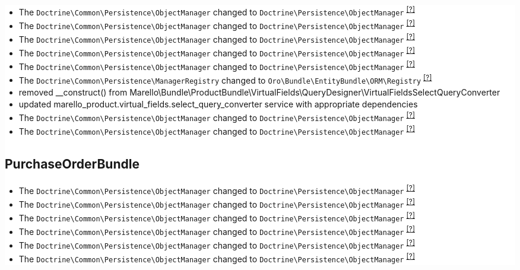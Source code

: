 * The `Doctrine\Common\Persistence\ObjectManager` changed to `Doctrine\Persistence\ObjectManager` <sup>[[?]](https://github.com/marellocommerce/marello/blob/3.1/src/Marello/Bundle/ProductBundle/Migrations/Data/ORM/UpdateExistingProductsWithChannelsCodes.php#L6 "Marello\Bundle\ProductBundle\Migrations\Data\ORM\UpdateExistingProductsWithChannelsCodes")</sup>
* The `Doctrine\Common\Persistence\ObjectManager` changed to `Doctrine\Persistence\ObjectManager` <sup>[[?]](https://github.com/marellocommerce/marello/blob/3.1/src/Marello/Bundle/ProductBundle/Migrations/Data/ORM/UpdateExistingProductsWithDefaultProductType.php#L6 "Marello\Bundle\ProductBundle\Migrations\Data\ORM\UpdateExistingProductsWithDefaultProductType")</sup>
* The `Doctrine\Common\Persistence\ObjectManager` changed to `Doctrine\Persistence\ObjectManager` <sup>[[?]](https://github.com/marellocommerce/marello/blob/3.1/src/Marello/Bundle/ProductBundle/Migrations/Data/ORM/UpdateExistingProductsWithDefaultWeight.php#L6 "Marello\Bundle\ProductBundle\Migrations\Data\ORM\UpdateExistingProductsWithDefaultWeight")</sup>
* The `Doctrine\Common\Persistence\ObjectManager` changed to `Doctrine\Persistence\ObjectManager` <sup>[[?]](https://github.com/marellocommerce/marello/blob/3.1/src/Marello/Bundle/ProductBundle/Migrations/Data/ORM/UpdateExistingProductsWithLocalizedName.php#L6 "Marello\Bundle\ProductBundle\Migrations\Data\ORM\UpdateExistingProductsWithLocalizedName")</sup>
* The `Doctrine\Common\Persistence\ObjectManager` changed to `Doctrine\Persistence\ObjectManager` <sup>[[?]](https://github.com/marellocommerce/marello/blob/3.1/src/Marello/Bundle/ProductBundle/Migrations/Data/ORM/UpdateProductDatagridAttributeConfig.php#L8 "Marello\Bundle\ProductBundle\Migrations\Data\ORM\UpdateProductDatagridAttributeConfig")</sup>
* The `Doctrine\Common\Persistence\ManagerRegistry` changed to `Oro\Bundle\EntityBundle\ORM\Registry` <sup>[[?]](https://github.com/marellocommerce/marello/blob/3.1/src/Marello/Bundle/ProductBundle/Provider/ProductTaxCodeProvider.php#L22 "Marello\Bundle\ProductBundle\Provider\ProductTaxCodeProvider")</sup>
* removed __construct() from Marello\Bundle\ProductBundle\VirtualFields\QueryDesigner\VirtualFieldsSelectQueryConverter
* updated marello_product.virtual_fields.select_query_converter service with appropriate dependencies 
* The `Doctrine\Common\Persistence\ObjectManager` changed to `Doctrine\Persistence\ObjectManager` <sup>[[?]](https://github.com/marellocommerce/marello/blob/3.1/src/Marello/Bundle/ProductBundle/Form/Handler/ProductHandler.php#L6 "Marello\Bundle\ProductBundle\Form\Handler\ProductHandler")</sup>
* The `Doctrine\Common\Persistence\ObjectManager` changed to `Doctrine\Persistence\ObjectManager` <sup>[[?]](https://github.com/marellocommerce/marello/blob/3.1/src/Marello/Bundle/ProductBundle/Form/Handler/ProductVariantHandler.php#L5 "Marello\Bundle\ProductBundle\Form\Handler\ProductVariantHandler")</sup>

PurchaseOrderBundle
------
* The `Doctrine\Common\Persistence\ObjectManager` changed to `Doctrine\Persistence\ObjectManager` <sup>[[?]](https://github.com/marellocommerce/marello/blob/3.1/src/Marello/Bundle/PurchaseOrderBundle/Migrations/Data/ORM/AddPurchaseOrderAdviseEmailTemplate.php#L6 "Marello\Bundle\PurchaseOrderBundle\Migrations\Data\ORM\AddPurchaseOrderAdviseEmailTemplate")</sup>
* The `Doctrine\Common\Persistence\ObjectManager` changed to `Doctrine\Persistence\ObjectManager` <sup>[[?]](https://github.com/marellocommerce/marello/blob/3.1/src/Marello/Bundle/PurchaseOrderBundle/Migrations/Data/ORM/UpdateCurrentPurchaseOrderItemsWithOrganization.php#L6 "Marello\Bundle\PurchaseOrderBundle\Migrations\Data\ORM\UpdateCurrentPurchaseOrderItemsWithOrganization")</sup>
* The `Doctrine\Common\Persistence\ObjectManager` changed to `Doctrine\Persistence\ObjectManager` <sup>[[?]](https://github.com/marellocommerce/marello/blob/3.1/src/Marello/Bundle/PurchaseOrderBundle/Migrations/Data/ORM/UpdateEmailTemplatesHtmlEscapeTags.php#L5 "Marello\Bundle\PurchaseOrderBundle\Migrations\Data\ORM\UpdateEmailTemplatesHtmlEscapeTags")</sup>
* The `Doctrine\Common\Persistence\ObjectManager` changed to `Doctrine\Persistence\ObjectManager` <sup>[[?]](https://github.com/marellocommerce/marello/blob/3.1/src/Marello/Bundle/PurchaseOrderBundle/Migrations/Data/ORM/UpdatePurchaseOrderSupplierEmailTemplates.php#L5 "Marello\Bundle\PurchaseOrderBundle\Migrations\Data\ORM\UpdatePurchaseOrderSupplierEmailTemplates")</sup>
* The `Doctrine\Common\Persistence\ObjectManager` changed to `Doctrine\Persistence\ObjectManager` <sup>[[?]](https://github.com/marellocommerce/marello/blob/3.1/src/Marello/Bundle/PurchaseOrderBundle/Processor/NoteActivityProcessor.php#L5 "Marello\Bundle\PurchaseOrderBundle\Processor\NoteActivityProcessor")</sup>
* The `Doctrine\Common\Persistence\ObjectManager` changed to `Doctrine\Persistence\ObjectManager` <sup>[[?]](https://github.com/marellocommerce/marello/blob/3.1/src/Marello/Bundle/PurchaseOrderBundle/Workflow/Action/ReceivePurchaseOrderAction.php#L5 "Marello\Bundle\PurchaseOrderBundle\Workflow\Action\ReceivePurchaseOrderAction")</sup>
